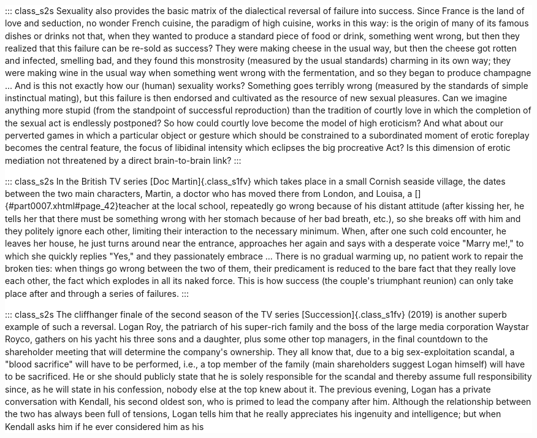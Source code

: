 ::: class_s2s
Sexuality also provides the basic matrix of the dialectical reversal of
failure into success. Since France is the land of love and seduction, no
wonder French cuisine, the paradigm of high cuisine, works in this way:
is the origin of many of its famous dishes or drinks not that, when they
wanted to produce a standard piece of food or drink, something went
wrong, but then they realized that this failure can be re-sold as
success? They were making cheese in the usual way, but then the cheese
got rotten and infected, smelling bad, and they found this monstrosity
(measured by the usual standards) charming in its own way; they were
making wine in the usual way when something went wrong with the
fermentation, and so they began to produce champagne ... And is this not
exactly how our (human) sexuality works? Something goes terribly wrong
(measured by the standards of simple instinctual mating), but this
failure is then endorsed and cultivated as the resource of new sexual
pleasures. Can we imagine anything more stupid (from the standpoint of
successful reproduction) than the tradition of courtly love in which the
completion of the sexual act is endlessly postponed? So how could
courtly love become the model of high eroticism? And what about our
perverted games in which a particular object or gesture which should be
constrained to a subordinated moment of erotic foreplay becomes the
central feature, the focus of libidinal intensity which eclipses the big
procreative Act? Is this dimension of erotic mediation not threatened by
a direct brain-to-brain link?
:::

::: class_s2s
In the British TV series [Doc Martin]{.class_s1fv} which takes place in
a small Cornish seaside village, the dates between the two main
characters, Martin, a doctor who has moved there from London, and
Louisa, a []{#part0007.xhtml#page_42}teacher at the local school,
repeatedly go wrong because of his distant attitude (after kissing her,
he tells her that there must be something wrong with her stomach because
of her bad breath, etc.), so she breaks off with him and they politely
ignore each other, limiting their interaction to the necessary minimum.
When, after one such cold encounter, he leaves her house, he just turns
around near the entrance, approaches her again and says with a desperate
voice "Marry me!," to which she quickly replies "Yes," and they
passionately embrace ... There is no gradual warming up, no patient work
to repair the broken ties: when things go wrong between the two of them,
their predicament is reduced to the bare fact that they really love each
other, the fact which explodes in all its naked force. This is how
success (the couple's triumphant reunion) can only take place after and
through a series of failures.
:::

::: class_s2s
The cliffhanger finale of the second season of the TV series
[Succession]{.class_s1fv} (2019) is another superb example of such a
reversal. Logan Roy, the patriarch of his super-rich family and the boss
of the large media corporation Waystar Royco, gathers on his yacht his
three sons and a daughter, plus some other top managers, in the final
countdown to the shareholder meeting that will determine the company's
ownership. They all know that, due to a big sex-exploitation scandal, a
"blood sacrifice" will have to be performed, i.e., a top member of the
family (main shareholders suggest Logan himself) will have to be
sacrificed. He or she should publicly state that he is solely
responsible for the scandal and thereby assume full responsibility
since, as he will state in his confession, nobody else at the top knew
about it. The previous evening, Logan has a private conversation with
Kendall, his second oldest son, who is primed to lead the company after
him. Although the relationship between the two has always been full of
tensions, Logan tells him that he really appreciates his ingenuity and
intelligence; but when Kendall asks him if he ever considered him as his